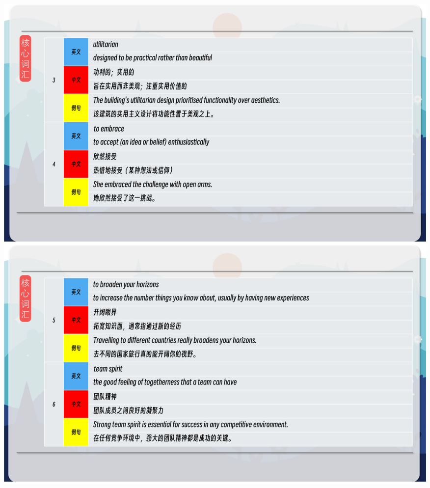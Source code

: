 ![snapshot_009.png](wechat-2017-03-16/snapshot_009.png)
![snapshot_010.png](wechat-2017-03-16/snapshot_010.png)
